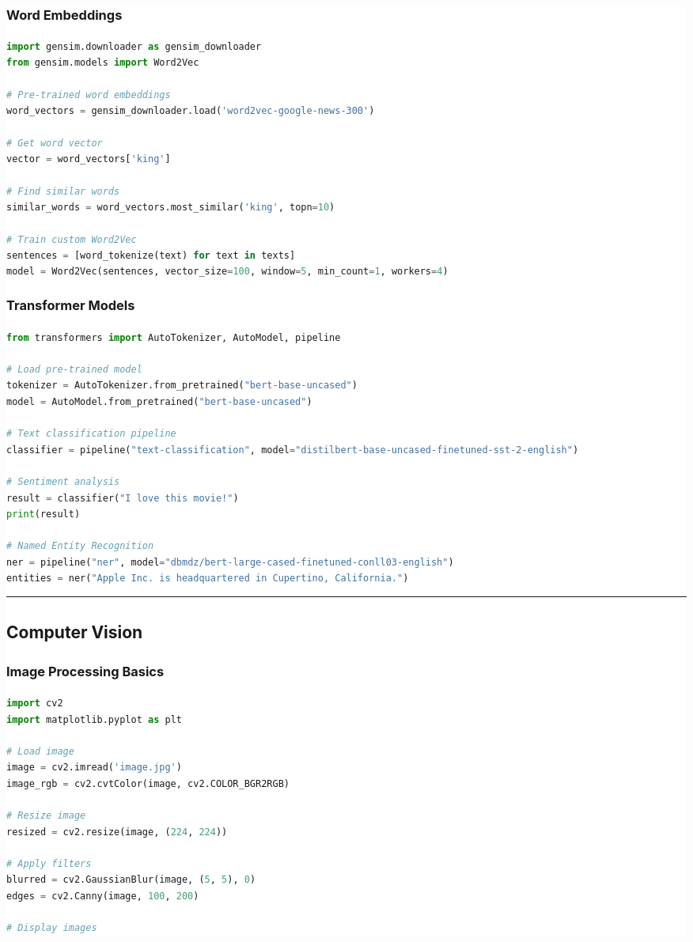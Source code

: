 ### Word Embeddings

```python
import gensim.downloader as gensim_downloader
from gensim.models import Word2Vec

# Pre-trained word embeddings
word_vectors = gensim_downloader.load('word2vec-google-news-300')

# Get word vector
vector = word_vectors['king']

# Find similar words
similar_words = word_vectors.most_similar('king', topn=10)

# Train custom Word2Vec
sentences = [word_tokenize(text) for text in texts]
model = Word2Vec(sentences, vector_size=100, window=5, min_count=1, workers=4)
```

### Transformer Models

```python
from transformers import AutoTokenizer, AutoModel, pipeline

# Load pre-trained model
tokenizer = AutoTokenizer.from_pretrained("bert-base-uncased")
model = AutoModel.from_pretrained("bert-base-uncased")

# Text classification pipeline
classifier = pipeline("text-classification", model="distilbert-base-uncased-finetuned-sst-2-english")

# Sentiment analysis
result = classifier("I love this movie!")
print(result)

# Named Entity Recognition
ner = pipeline("ner", model="dbmdz/bert-large-cased-finetuned-conll03-english")
entities = ner("Apple Inc. is headquartered in Cupertino, California.")
```

---

## Computer Vision

### Image Processing Basics

```python
import cv2
import matplotlib.pyplot as plt

# Load image
image = cv2.imread('image.jpg')
image_rgb = cv2.cvtColor(image, cv2.COLOR_BGR2RGB)

# Resize image
resized = cv2.resize(image, (224, 224))

# Apply filters
blurred = cv2.GaussianBlur(image, (5, 5), 0)
edges = cv2.Canny(image, 100, 200)

# Display images
```